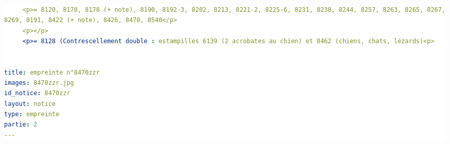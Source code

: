 ```yaml
     <p>= 8120, 8170, 8178 (+ note), 8190, 8192-3, 8202, 8213, 8221-2, 8225-6, 8231, 8238, 8244, 8257, 8263, 8265, 8267, 8269, 8191, 8422 (+ note), 8426, 8470, 8540</p>
     <p></p>
     <p>= 8128 (Contrescellement double : estampilles 6139 (2 acrobates au chien) et 8462 (chiens, chats, lézards)<p>


title: empreinte n°8470zzr
images: 8470zzr.jpg
id_notice: 8470zzr
layout: notice
type: empreinte
partie: 2
---
```

